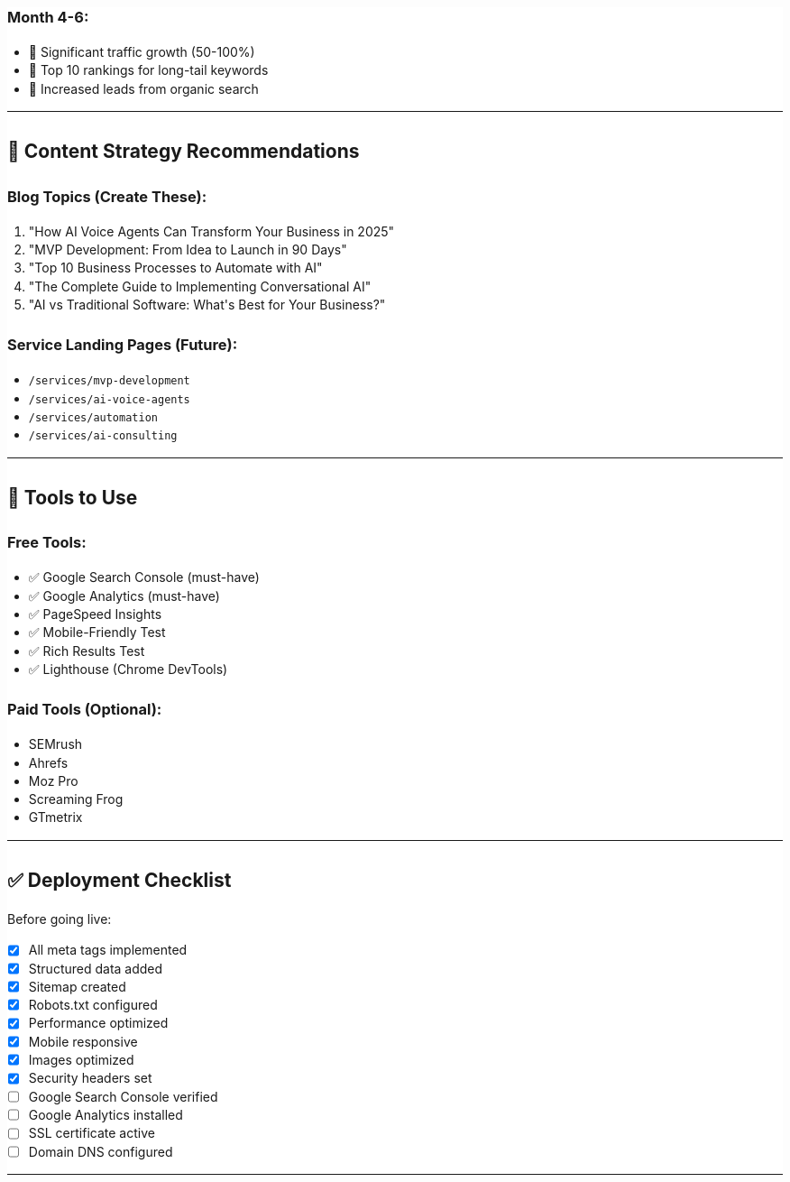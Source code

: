 ### Month 4-6:
- 🚀 Significant traffic growth (50-100%)
- 🚀 Top 10 rankings for long-tail keywords
- 🚀 Increased leads from organic search

---

## 🎨 **Content Strategy Recommendations**

### Blog Topics (Create These):
1. "How AI Voice Agents Can Transform Your Business in 2025"
2. "MVP Development: From Idea to Launch in 90 Days"
3. "Top 10 Business Processes to Automate with AI"
4. "The Complete Guide to Implementing Conversational AI"
5. "AI vs Traditional Software: What's Best for Your Business?"

### Service Landing Pages (Future):
- `/services/mvp-development`
- `/services/ai-voice-agents`
- `/services/automation`
- `/services/ai-consulting`

---

## 🔧 **Tools to Use**

### Free Tools:
- ✅ Google Search Console (must-have)
- ✅ Google Analytics (must-have)
- ✅ PageSpeed Insights
- ✅ Mobile-Friendly Test
- ✅ Rich Results Test
- ✅ Lighthouse (Chrome DevTools)

### Paid Tools (Optional):
- SEMrush
- Ahrefs
- Moz Pro
- Screaming Frog
- GTmetrix

---

## ✅ **Deployment Checklist**

Before going live:
- [x] All meta tags implemented
- [x] Structured data added
- [x] Sitemap created
- [x] Robots.txt configured
- [x] Performance optimized
- [x] Mobile responsive
- [x] Images optimized
- [x] Security headers set
- [ ] Google Search Console verified
- [ ] Google Analytics installed
- [ ] SSL certificate active
- [ ] Domain DNS configured

---